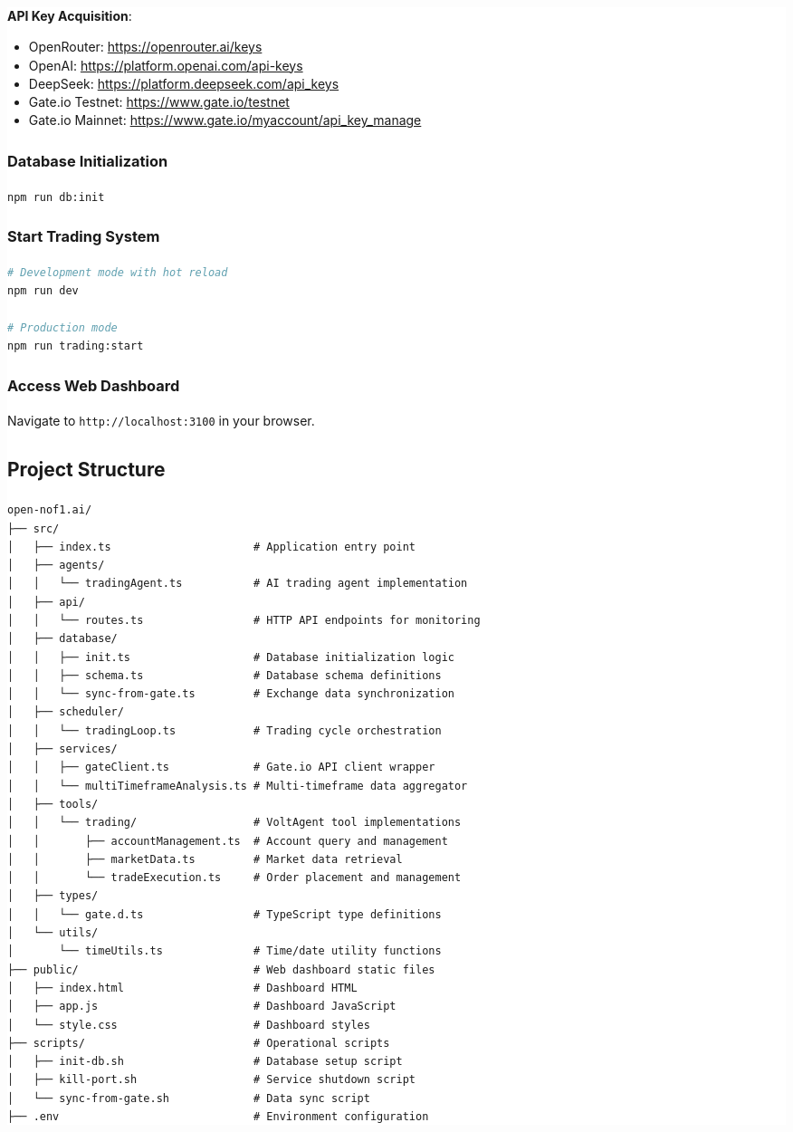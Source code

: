 
**API Key Acquisition**:
- OpenRouter: https://openrouter.ai/keys
- OpenAI: https://platform.openai.com/api-keys
- DeepSeek: https://platform.deepseek.com/api_keys
- Gate.io Testnet: https://www.gate.io/testnet
- Gate.io Mainnet: https://www.gate.io/myaccount/api_key_manage

### Database Initialization

```bash
npm run db:init
```

### Start Trading System

```bash
# Development mode with hot reload
npm run dev

# Production mode
npm run trading:start
```

### Access Web Dashboard

Navigate to `http://localhost:3100` in your browser.

## Project Structure

```
open-nof1.ai/
├── src/
│   ├── index.ts                      # Application entry point
│   ├── agents/
│   │   └── tradingAgent.ts           # AI trading agent implementation
│   ├── api/
│   │   └── routes.ts                 # HTTP API endpoints for monitoring
│   ├── database/
│   │   ├── init.ts                   # Database initialization logic
│   │   ├── schema.ts                 # Database schema definitions
│   │   └── sync-from-gate.ts         # Exchange data synchronization
│   ├── scheduler/
│   │   └── tradingLoop.ts            # Trading cycle orchestration
│   ├── services/
│   │   ├── gateClient.ts             # Gate.io API client wrapper
│   │   └── multiTimeframeAnalysis.ts # Multi-timeframe data aggregator
│   ├── tools/
│   │   └── trading/                  # VoltAgent tool implementations
│   │       ├── accountManagement.ts  # Account query and management
│   │       ├── marketData.ts         # Market data retrieval
│   │       └── tradeExecution.ts     # Order placement and management
│   ├── types/
│   │   └── gate.d.ts                 # TypeScript type definitions
│   └── utils/
│       └── timeUtils.ts              # Time/date utility functions
├── public/                           # Web dashboard static files
│   ├── index.html                    # Dashboard HTML
│   ├── app.js                        # Dashboard JavaScript
│   └── style.css                     # Dashboard styles
├── scripts/                          # Operational scripts
│   ├── init-db.sh                    # Database setup script
│   ├── kill-port.sh                  # Service shutdown script
│   └── sync-from-gate.sh             # Data sync script
├── .env                              # Environment configuration
```